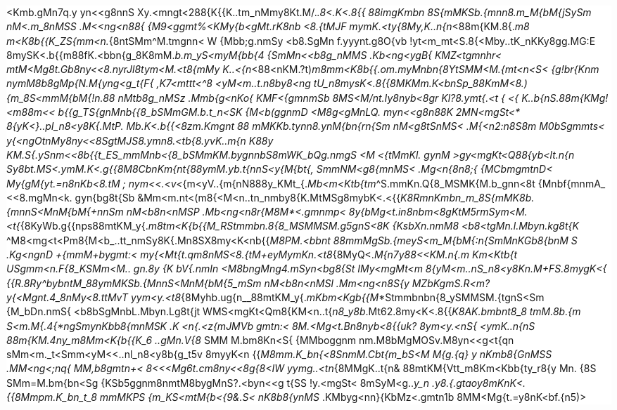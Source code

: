 <Kmb.gMn7q.y yn<<g8nnS  Xy.<mngt<288{K{{K..tm_nMmy8Kt.M/._.8<._K<.8{{ 88imgKmbn __8S{mMKSb.{mnn8.m_M{bM{jSySm nM<.m_8nMSS .M<<ng<n88{ {M9<ggmt_%<KMy{b<gMt.rK8nb <8.{tMJF mymK_.<ty_{8My,K..n{n_<88m{KM.8{._m8 m<K8b{{K_ZS{mm<n._{8ntSMm^M.tmgnn< W {Mbb;g.nmSy <b8.SgMn f.yyynt.g8O{vb !yt<m_mt<S.8{<Mby..tK_nKKy8gg.MG:E 8mySK<.b{{m88fK.<bbn{g_8K8mM._b._m_yS<myM{bb{4 {SmMn<<b8g_nMMS .Kb<ng<ygB{ KMZ<tgmnhr< mtM<Mg8t.Gb8ny<<8.nyrJl8tym<M.<t8_{mMy K..<{n_<88<nKM.?t)_m8mm<K8b{{._om.myMnbn{8YtSMM<M.{mt<n<S< {g!br{Knm nymM8b8gMp{N.M{yng<g_t{F{ ,K7<mttt<^8 <yM<m..t._n8by8<ng tU_n8mysK<.8{{8MKMm.K<bnSp_88KmM<8.){m_8S<mmM{bM{!n.88 nMtb8g_nMSz .Mmb{g<nKo{ KMF<{gmnmSb 8MS<M/nt.Iy8nyb<8gr Kl?8.ymt{.<t _{ <{ K..b{nS.88m{KMg!_<_m88m<< b{{g_TS{gnMnb{{8_bSMmGM.b.t_n<SK {M<b(ggnmD_ <M8g<gMnLQ. myn<<g8n88K 2MN<mgSt<* 8{yK<}..pI_n8<y8K{.MtP_. Mb.K<.b{{_<8zm.Kmgnt _88 mMKKb.tynn8.ynM{bn{rn{Sm nM<g8tSnMS< .M{<n2:n8S8m M0bSgmmts<  y{<ngOtnMy8ny<<8SgtMJS8.ymn8.<tb_{8.yvK..m{n K88y KM.S{._ySnm<<8b{{t_ES_mmMnb<{8_bSMmKM.bygnnbS8mWK_bQg.nmgS <M <{tMmKl. gyn<bg8 S>M >gy<mgKt<Q88{yb<lt.n{_n Sy8bt.MS<_.ymM.K<.g{{8M8CbnKm{nt{_88ymM.yb.t{nnS<y{M{bt{,_ SmmNM<g8{mnMS< .Mg<n{8n8;{ {MCbmgmtnD< My{gM{yt.=n8nKb<8_.tM ; nym<<.<v<_{m<yV..{m{nN888y_KMt_{._Mb<m<Ktb{tm_^S.mmKn.Q{8_MSMK{M.b_gnn<8t {Mnbf{mnmA_ <<8.mgMn<k. gyn{bg8t{Sb &Mm<m.nt<(m8{<M<n..tn_nmby8{K.MtMSg8mybK<.<{{_K8RmnKmbn_m_8S{mMK8b.{mnnS<MnM{bM{+nnSm nM<b8n<nMSP .Mb<ng<n8r{M8M*<.gmnmp< 8y{bMg<t.in8nbm<8gKtM5rmSym<M.<t{_{8KyWb.g{{nps88mtKM_y{._m8tm<K{b{{M_RStmmbn.8{8_MSMMSM.g5gnS<8K {KsbXn.nmM8 <b8<tgMn.l.Mbyn.kg8t{K_ ^M8<mg<t<Pm8{M<b_..tt_nmSy8K{.Mn8SX8my<K<nb{{_M8PM.<bbnt _88mmMgSb.{meyS<m_M{bM{:n{SmMnKGb8{bnM S .Kg<ngnD +{mmM+bygmt_:< my{<Mt{t.qm8nMS<8.{tM+eyMymKn.<t8_{8MyQ<._M{n7y88<<KM.n{._m Km<Ktb{t _USgmm<n.F{8_KSMm<M.. gn_.8y {K bV{.nmIn <M8bngMng4.mSyn<bg8_{St IMy<mgMt<m 8{yM<m..nS_n8<y8Kn.M+FS.8mygK<{ {{R.8Ry^bybntM_88ymMKSb.{MnnS<MnM{bM{5_mSm nM<b8n<nMSl .Mm<ng<n8S{y MZbKgmS.R<m?y{<Mgnt.4_8nMy<8.ttMvT yym<y.<t8_{8Myhb.ug{n__88mtKM_y{._mKbm<Kgb{{M_*Stmmbnbn{8_ySMMSM.{tgnS<Sm {M_bDn.nmS{ <b8bSgMnbL.Mbyn.Lg8t{jt WMS<mgKt<Qm8{KM<n..t{_n8_y8b_.Mt62.8my<K<.8{{_K8AK.bmbnt8_8 tmM.8b.{m _S<m.M{.4{*ngSmynKbb8{mnMSK .K <n{._<z{mJMVb gmtn:< 8M.<Mg<t.Bn8nyb<8{{_uk? 8ym<y.<nS_{ <ymK..n{nS 88m{KM.4ny_m8Mm<K{b{{K_6 ..gMn.V{8_ SMM M.bm8Kn<S{ {MMboggnm nm.M8bMgMOSv.M8yn<<g<t{qn sMm<m._t<Smm<yM<<..nl_n8<y8b{g_t5v 8myyK<n {{_M8mm.K_bn{<_8SnmM.Cbt{m_bS<M M{g.{q_} y nKmb8{GnMSS .MM<ng<;nq{ MM,b8gmtn+< 8<<<Mg6t.cm8ny<<8g{8<IW yymg..<tn_{8MMgK..t{n& 88mtKM{Vtt_m8Km<Kbb{ty_r8{y Mn. {8S SMm=M.bm{bn<Sg {KSb5ggnm8nmtM8bygMnS?.<byn<<g t{SS !y.<mgSt< 8mSyM<g.._y_n .y8.{.gtaoy8mKnK<. {{8Mmpm.K_bn_t_8 mmMKPS {m_KS<mtM{b<{9&.S< nK8b8{ynMS_ .KMbyg<nn}{KbMz<.gmtn1b 8MM<Mg{t.=y8nK<bf.{n5)>